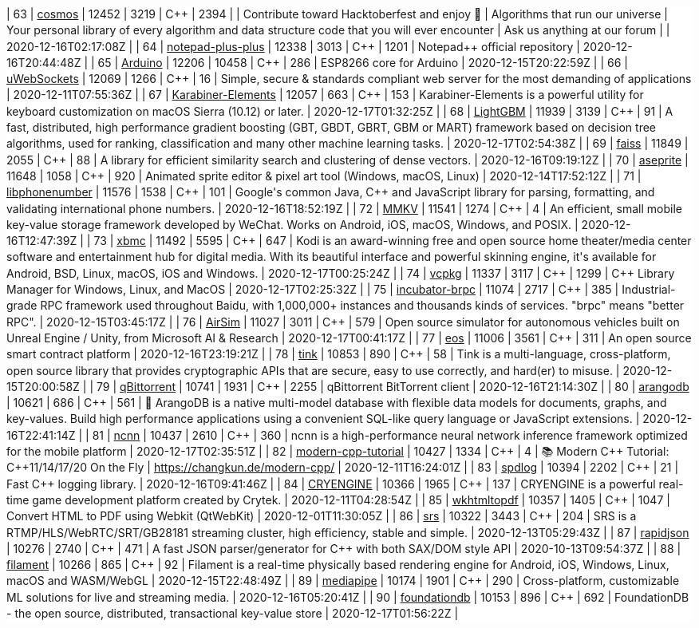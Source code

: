 | 63 | [cosmos](https://github.com/OpenGenus/cosmos) | 12452 | 3219 | C++ | 2394 | \| Contribute toward Hacktoberfest and enjoy 🌱 \| Algorithms that run our universe \| Your personal library of every algorithm and data structure code that you will ever encounter \| Ask us anything at our forum \| | 2020-12-16T02:17:08Z |
| 64 | [notepad-plus-plus](https://github.com/notepad-plus-plus/notepad-plus-plus) | 12338 | 3013 | C++ | 1201 | Notepad++ official repository | 2020-12-16T20:44:48Z |
| 65 | [Arduino](https://github.com/esp8266/Arduino) | 12206 | 10458 | C++ | 286 | ESP8266 core for Arduino | 2020-12-15T20:22:59Z |
| 66 | [uWebSockets](https://github.com/uNetworking/uWebSockets) | 12069 | 1266 | C++ | 16 | Simple, secure & standards compliant web server for the most demanding of applications | 2020-12-11T07:55:36Z |
| 67 | [Karabiner-Elements](https://github.com/pqrs-org/Karabiner-Elements) | 12057 | 663 | C++ | 153 | Karabiner-Elements is a powerful utility for keyboard customization on macOS Sierra (10.12) or later. | 2020-12-17T01:32:25Z |
| 68 | [LightGBM](https://github.com/microsoft/LightGBM) | 11939 | 3139 | C++ | 91 | A fast, distributed, high performance gradient boosting (GBT, GBDT, GBRT, GBM or MART) framework based on decision tree algorithms, used for ranking, classification and many other machine learning tasks. | 2020-12-17T02:54:38Z |
| 69 | [faiss](https://github.com/facebookresearch/faiss) | 11849 | 2055 | C++ | 88 | A library for efficient similarity search and clustering of dense vectors. | 2020-12-16T09:19:12Z |
| 70 | [aseprite](https://github.com/aseprite/aseprite) | 11648 | 1058 | C++ | 920 | Animated sprite editor & pixel art tool (Windows, macOS, Linux) | 2020-12-14T17:52:12Z |
| 71 | [libphonenumber](https://github.com/google/libphonenumber) | 11576 | 1538 | C++ | 101 | Google's common Java, C++ and JavaScript library for parsing, formatting, and validating international phone numbers. | 2020-12-16T18:52:19Z |
| 72 | [MMKV](https://github.com/Tencent/MMKV) | 11541 | 1274 | C++ | 4 | An efficient, small mobile key-value storage framework developed by WeChat. Works on Android, iOS, macOS, Windows, and POSIX. | 2020-12-16T12:47:39Z |
| 73 | [xbmc](https://github.com/xbmc/xbmc) | 11492 | 5595 | C++ | 647 | Kodi is an award-winning free and open source home theater/media center software and entertainment hub for digital media. With its beautiful interface and powerful skinning engine, it's available for Android, BSD, Linux, macOS, iOS and Windows. | 2020-12-17T00:25:24Z |
| 74 | [vcpkg](https://github.com/microsoft/vcpkg) | 11337 | 3117 | C++ | 1299 | C++ Library Manager for Windows, Linux, and MacOS | 2020-12-17T02:25:32Z |
| 75 | [incubator-brpc](https://github.com/apache/incubator-brpc) | 11074 | 2717 | C++ | 385 | Industrial-grade RPC framework used throughout Baidu, with 1,000,000+ instances and thousands kinds of services. "brpc" means "better RPC". | 2020-12-15T03:45:17Z |
| 76 | [AirSim](https://github.com/microsoft/AirSim) | 11027 | 3011 | C++ | 579 | Open source simulator for autonomous vehicles built on Unreal Engine / Unity, from Microsoft AI & Research | 2020-12-17T00:41:17Z |
| 77 | [eos](https://github.com/EOSIO/eos) | 11006 | 3561 | C++ | 311 | An open source smart contract platform  | 2020-12-16T23:19:21Z |
| 78 | [tink](https://github.com/google/tink) | 10853 | 890 | C++ | 58 | Tink is a multi-language, cross-platform, open source library that provides cryptographic APIs that are secure, easy to use correctly, and hard(er) to misuse. | 2020-12-15T20:00:58Z |
| 79 | [qBittorrent](https://github.com/qbittorrent/qBittorrent) | 10741 | 1931 | C++ | 2255 | qBittorrent BitTorrent client | 2020-12-16T21:14:30Z |
| 80 | [arangodb](https://github.com/arangodb/arangodb) | 10621 | 686 | C++ | 561 | 🥑 ArangoDB is a native multi-model database with flexible data models for documents, graphs, and key-values. Build high performance applications using a convenient SQL-like query language or JavaScript extensions. | 2020-12-16T22:41:14Z |
| 81 | [ncnn](https://github.com/Tencent/ncnn) | 10437 | 2610 | C++ | 360 | ncnn is a high-performance neural network inference framework optimized for the mobile platform | 2020-12-17T02:35:51Z |
| 82 | [modern-cpp-tutorial](https://github.com/changkun/modern-cpp-tutorial) | 10427 | 1334 | C++ | 4 | 📚 Modern C++ Tutorial: C++11/14/17/20 On the Fly \| https://changkun.de/modern-cpp/ | 2020-12-11T16:24:01Z |
| 83 | [spdlog](https://github.com/gabime/spdlog) | 10394 | 2202 | C++ | 21 | Fast C++ logging library. | 2020-12-16T09:41:46Z |
| 84 | [CRYENGINE](https://github.com/CRYTEK/CRYENGINE) | 10366 | 1965 | C++ | 137 | CRYENGINE is a powerful real-time game development platform created by Crytek. | 2020-12-11T04:28:54Z |
| 85 | [wkhtmltopdf](https://github.com/wkhtmltopdf/wkhtmltopdf) | 10357 | 1405 | C++ | 1047 | Convert HTML to PDF using Webkit (QtWebKit) | 2020-12-01T11:30:05Z |
| 86 | [srs](https://github.com/ossrs/srs) | 10322 | 3443 | C++ | 204 | SRS is a RTMP/HLS/WebRTC/SRT/GB28181 streaming cluster, high efficiency, stable and simple. | 2020-12-13T05:29:43Z |
| 87 | [rapidjson](https://github.com/Tencent/rapidjson) | 10276 | 2740 | C++ | 471 | A fast JSON parser/generator for C++ with both SAX/DOM style API | 2020-10-13T09:54:37Z |
| 88 | [filament](https://github.com/google/filament) | 10266 | 865 | C++ | 92 | Filament is a real-time physically based rendering engine for Android, iOS, Windows, Linux, macOS and WASM/WebGL | 2020-12-15T22:48:49Z |
| 89 | [mediapipe](https://github.com/google/mediapipe) | 10174 | 1901 | C++ | 290 | Cross-platform, customizable ML solutions for live and streaming media. | 2020-12-16T05:20:41Z |
| 90 | [foundationdb](https://github.com/apple/foundationdb) | 10153 | 896 | C++ | 692 | FoundationDB - the open source, distributed, transactional key-value store | 2020-12-17T01:56:22Z |